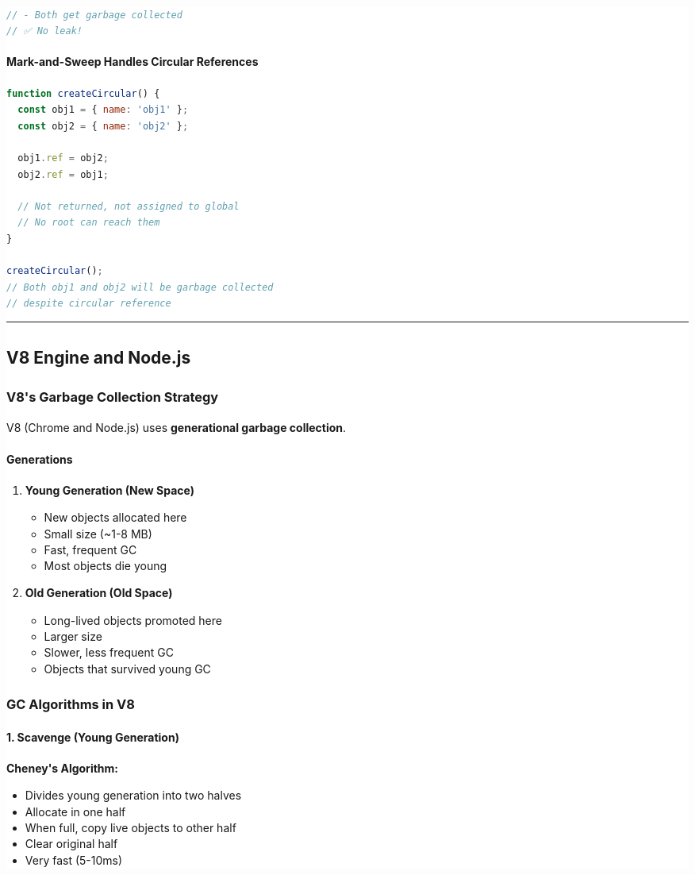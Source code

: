 ```javascript
// - Both get garbage collected
// ✅ No leak!
```

#### Mark-and-Sweep Handles Circular References

```javascript
function createCircular() {
  const obj1 = { name: 'obj1' };
  const obj2 = { name: 'obj2' };

  obj1.ref = obj2;
  obj2.ref = obj1;

  // Not returned, not assigned to global
  // No root can reach them
}

createCircular();
// Both obj1 and obj2 will be garbage collected
// despite circular reference
```

---

## V8 Engine and Node.js

### V8's Garbage Collection Strategy

V8 (Chrome and Node.js) uses **generational garbage collection**.

#### Generations

1. **Young Generation (New Space)**
   - New objects allocated here
   - Small size (~1-8 MB)
   - Fast, frequent GC
   - Most objects die young

2. **Old Generation (Old Space)**
   - Long-lived objects promoted here
   - Larger size
   - Slower, less frequent GC
   - Objects that survived young GC

### GC Algorithms in V8

#### 1. Scavenge (Young Generation)

**Cheney's Algorithm:**
- Divides young generation into two halves
- Allocate in one half
- When full, copy live objects to other half
- Clear original half
- Very fast (5-10ms)
